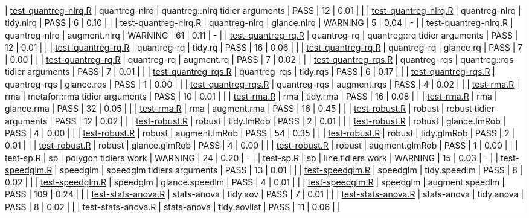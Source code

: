 | [test-quantreg-nlrq.R](testthat/test-quantreg-nlrq.R#L24)                 | quantreg-nlrq       | quantreg::nlrq tidier arguments                      | PASS    |  12 | 0.01 |      |
| [test-quantreg-nlrq.R](testthat/test-quantreg-nlrq.R#L35)                 | quantreg-nlrq       | tidy.nlrq                                            | PASS    |   6 | 0.10 |      |
| [test-quantreg-nlrq.R](testthat/test-quantreg-nlrq.R#L41)                 | quantreg-nlrq       | glance.nlrq                                          | WARNING |   5 | 0.04 | \-   |
| [test-quantreg-nlrq.R](testthat/test-quantreg-nlrq.R#L48)                 | quantreg-nlrq       | augment.nlrq                                         | WARNING |  61 | 0.11 | \-   |
| [test-quantreg-rq.R](testthat/test-quantreg-rq.R#L21)                     | quantreg-rq         | quantreg::rq tidier arguments                        | PASS    |  12 | 0.01 |      |
| [test-quantreg-rq.R](testthat/test-quantreg-rq.R#L33)                     | quantreg-rq         | tidy.rq                                              | PASS    |  16 | 0.06 |      |
| [test-quantreg-rq.R](testthat/test-quantreg-rq.R#L47)                     | quantreg-rq         | glance.rq                                            | PASS    |   7 | 0.00 |      |
| [test-quantreg-rq.R](testthat/test-quantreg-rq.R#L53)                     | quantreg-rq         | augment.rq                                           | PASS    |   7 | 0.02 |      |
| [test-quantreg-rqs.R](testthat/test-quantreg-rqs.R#L15)                   | quantreg-rqs        | quantreg::rqs tidier arguments                       | PASS    |   7 | 0.01 |      |
| [test-quantreg-rqs.R](testthat/test-quantreg-rqs.R#L26)                   | quantreg-rqs        | tidy.rqs                                             | PASS    |   6 | 0.17 |      |
| [test-quantreg-rqs.R](testthat/test-quantreg-rqs.R#L32_L39)               | quantreg-rqs        | glance.rqs                                           | PASS    |   1 | 0.00 |      |
| [test-quantreg-rqs.R](testthat/test-quantreg-rqs.R#L43_L49)               | quantreg-rqs        | augment.rqs                                          | PASS    |   4 | 0.02 |      |
| [test-rma.R](testthat/test-rma.R#L15)                                     | rma                 | metafor::rma tidier arguments                        | PASS    |  10 | 0.01 |      |
| [test-rma.R](testthat/test-rma.R#L158)                                    | rma                 | tidy.rma                                             | PASS    |  16 | 0.08 |      |
| [test-rma.R](testthat/test-rma.R#L169)                                    | rma                 | glance.rma                                           | PASS    |  32 | 0.05 |      |
| [test-rma.R](testthat/test-rma.R#L180)                                    | rma                 | augment.rma                                          | PASS    |  16 | 0.45 |      |
| [test-robust.R](testthat/test-robust.R#L13)                               | robust              | robust tidier arguments                              | PASS    |  12 | 0.02 |      |
| [test-robust.R](testthat/test-robust.R#L23)                               | robust              | tidy.lmRob                                           | PASS    |   2 | 0.01 |      |
| [test-robust.R](testthat/test-robust.R#L28)                               | robust              | glance.lmRob                                         | PASS    |   4 | 0.00 |      |
| [test-robust.R](testthat/test-robust.R#L32_L37)                           | robust              | augment.lmRob                                        | PASS    |  54 | 0.35 |      |
| [test-robust.R](testthat/test-robust.R#L42)                               | robust              | tidy.glmRob                                          | PASS    |   2 | 0.01 |      |
| [test-robust.R](testthat/test-robust.R#L47)                               | robust              | glance.glmRob                                        | PASS    |   4 | 0.00 |      |
| [test-robust.R](testthat/test-robust.R#L51_L54)                           | robust              | augment.glmRob                                       | PASS    |   1 | 0.00 |      |
| [test-sp.R](testthat/test-sp.R#L24)                                       | sp                  | polygon tidiers work                                 | WARNING |  24 | 0.20 | \-   |
| [test-sp.R](testthat/test-sp.R#L77)                                       | sp                  | line tidiers work                                    | WARNING |  15 | 0.03 | \-   |
| [test-speedglm.R](testthat/test-speedglm.R#L14)                           | speedglm            | speedglm tidiers arguments                           | PASS    |  13 | 0.01 |      |
| [test-speedglm.R](testthat/test-speedglm.R#L24)                           | speedglm            | tidy.speedlm                                         | PASS    |   8 | 0.02 |      |
| [test-speedglm.R](testthat/test-speedglm.R#L36)                           | speedglm            | glance.speedlm                                       | PASS    |   4 | 0.01 |      |
| [test-speedglm.R](testthat/test-speedglm.R#L40_L45)                       | speedglm            | augment.speedlm                                      | PASS    | 109 | 0.24 |      |
| [test-stats-anova.R](testthat/test-stats-anova.R#L7)                      | stats-anova         | tidy.aov                                             | PASS    |   7 | 0.01 |      |
| [test-stats-anova.R](testthat/test-stats-anova.R#L19)                     | stats-anova         | tidy.anova                                           | PASS    |   8 | 0.02 |      |
| [test-stats-anova.R](testthat/test-stats-anova.R#L39)                     | stats-anova         | tidy.aovlist                                         | PASS    |  11 | 0.06 |      |